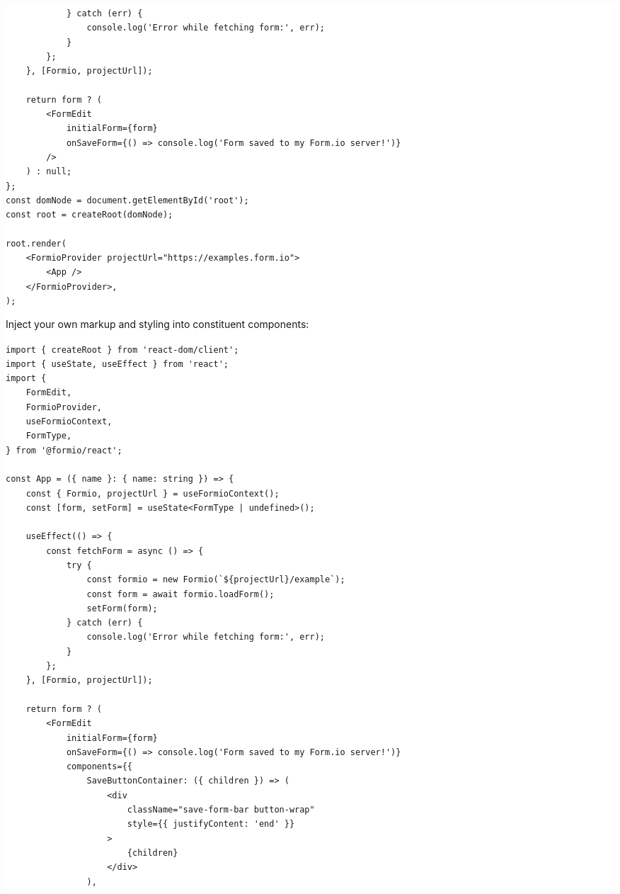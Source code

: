 ```tsx
			} catch (err) {
				console.log('Error while fetching form:', err);
			}
		};
	}, [Formio, projectUrl]);

	return form ? (
		<FormEdit
			initialForm={form}
			onSaveForm={() => console.log('Form saved to my Form.io server!')}
		/>
	) : null;
};
const domNode = document.getElementById('root');
const root = createRoot(domNode);

root.render(
	<FormioProvider projectUrl="https://examples.form.io">
		<App />
	</FormioProvider>,
);
```

Inject your own markup and styling into constituent components:

```tsx
import { createRoot } from 'react-dom/client';
import { useState, useEffect } from 'react';
import {
	FormEdit,
	FormioProvider,
	useFormioContext,
	FormType,
} from '@formio/react';

const App = ({ name }: { name: string }) => {
	const { Formio, projectUrl } = useFormioContext();
	const [form, setForm] = useState<FormType | undefined>();

	useEffect(() => {
		const fetchForm = async () => {
			try {
				const formio = new Formio(`${projectUrl}/example`);
				const form = await formio.loadForm();
				setForm(form);
			} catch (err) {
				console.log('Error while fetching form:', err);
			}
		};
	}, [Formio, projectUrl]);

	return form ? (
		<FormEdit
			initialForm={form}
			onSaveForm={() => console.log('Form saved to my Form.io server!')}
			components={{
				SaveButtonContainer: ({ children }) => (
					<div
						className="save-form-bar button-wrap"
						style={{ justifyContent: 'end' }}
					>
						{children}
					</div>
				),
```